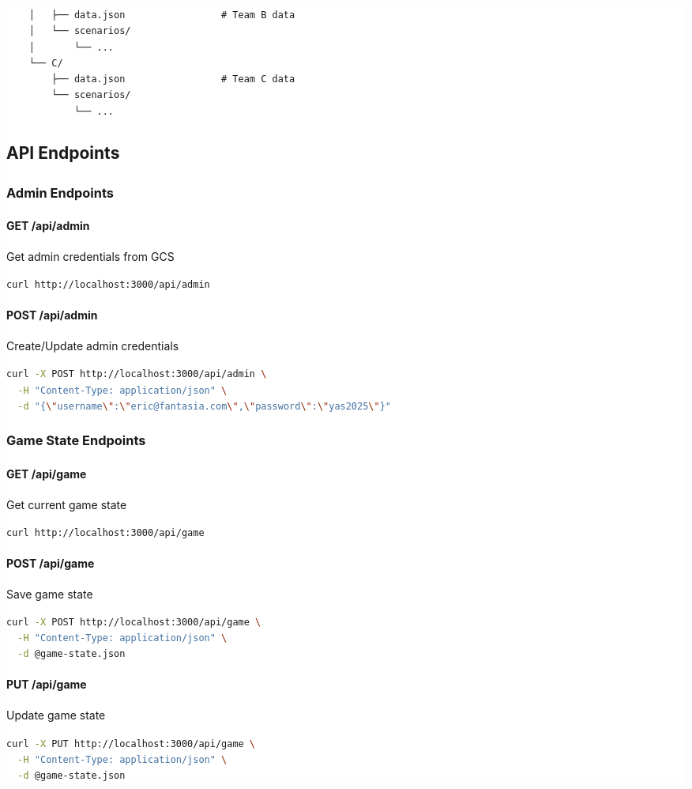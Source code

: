 ```
    │   ├── data.json                 # Team B data
    │   └── scenarios/
    │       └── ...
    └── C/
        ├── data.json                 # Team C data
        └── scenarios/
            └── ...
```

## API Endpoints

### Admin Endpoints

#### GET /api/admin

Get admin credentials from GCS

```bash
curl http://localhost:3000/api/admin
```

#### POST /api/admin

Create/Update admin credentials

```bash
curl -X POST http://localhost:3000/api/admin \
  -H "Content-Type: application/json" \
  -d "{\"username\":\"eric@fantasia.com\",\"password\":\"yas2025\"}"
```

### Game State Endpoints

#### GET /api/game

Get current game state

```bash
curl http://localhost:3000/api/game
```

#### POST /api/game

Save game state

```bash
curl -X POST http://localhost:3000/api/game \
  -H "Content-Type: application/json" \
  -d @game-state.json
```

#### PUT /api/game

Update game state

```bash
curl -X PUT http://localhost:3000/api/game \
  -H "Content-Type: application/json" \
  -d @game-state.json
```

